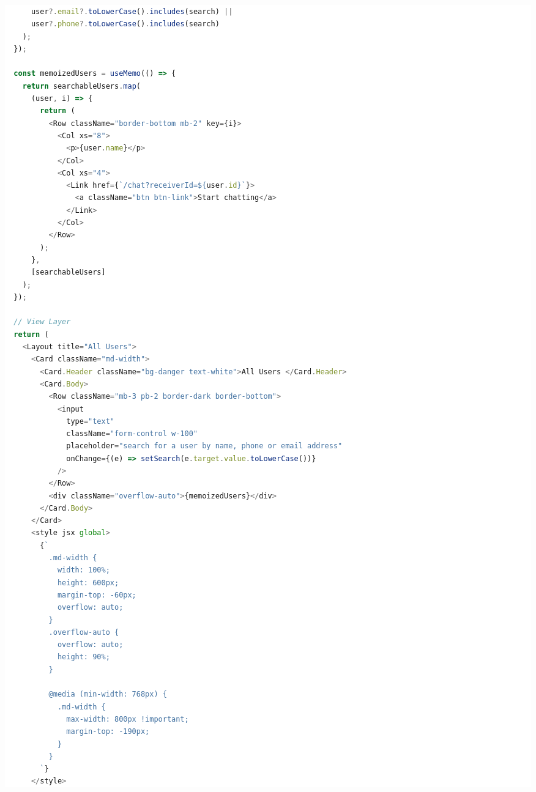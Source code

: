 ```javascript
      user?.email?.toLowerCase().includes(search) ||
      user?.phone?.toLowerCase().includes(search)
    );
  });

  const memoizedUsers = useMemo(() => {
    return searchableUsers.map(
      (user, i) => {
        return (
          <Row className="border-bottom mb-2" key={i}>
            <Col xs="8">
              <p>{user.name}</p>
            </Col>
            <Col xs="4">
              <Link href={`/chat?receiverId=${user.id}`}>
                <a className="btn btn-link">Start chatting</a>
              </Link>
            </Col>
          </Row>
        );
      },
      [searchableUsers]
    );
  });

  // View Layer
  return (
    <Layout title="All Users">
      <Card className="md-width">
        <Card.Header className="bg-danger text-white">All Users </Card.Header>
        <Card.Body>
          <Row className="mb-3 pb-2 border-dark border-bottom">
            <input
              type="text"
              className="form-control w-100"
              placeholder="search for a user by name, phone or email address"
              onChange={(e) => setSearch(e.target.value.toLowerCase())}
            />
          </Row>
          <div className="overflow-auto">{memoizedUsers}</div>
        </Card.Body>
      </Card>
      <style jsx global>
        {`
          .md-width {
            width: 100%;
            height: 600px;
            margin-top: -60px;
            overflow: auto;
          }
          .overflow-auto {
            overflow: auto;
            height: 90%;
          }

          @media (min-width: 768px) {
            .md-width {
              max-width: 800px !important;
              margin-top: -190px;
            }
          }
        `}
      </style>
```